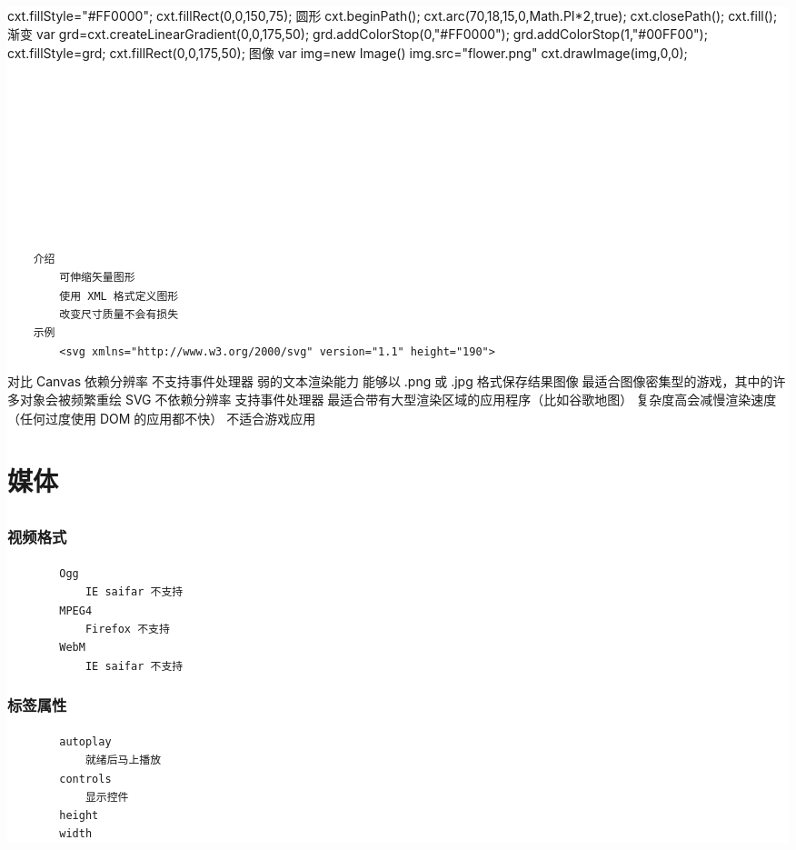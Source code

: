 cxt.fillStyle="#FF0000";
cxt.fillRect(0,0,150,75);
</script>
		圆形
			cxt.beginPath();
cxt.arc(70,18,15,0,Math.PI*2,true);
cxt.closePath();
cxt.fill();
		渐变
			var grd=cxt.createLinearGradient(0,0,175,50);
grd.addColorStop(0,"#FF0000");
grd.addColorStop(1,"#00FF00");
cxt.fillStyle=grd;
cxt.fillRect(0,0,175,50);
		图像
			var img=new Image()
img.src="flower.png"
cxt.drawImage(img,0,0);
##	<svg>
		介绍
			可伸缩矢量图形
			使用 XML 格式定义图形
			改变尺寸质量不会有损失
		示例
			<svg xmlns="http://www.w3.org/2000/svg" version="1.1" height="190">
  <polygon points="100,10 40,180 190,60 10,60 160,180"
  style="fill:lime;stroke:purple;stroke-width:5;fill-rule:evenodd;" />
</svg>
	对比
		Canvas
			依赖分辨率
			不支持事件处理器
			弱的文本渲染能力
			能够以 .png 或 .jpg 格式保存结果图像
			最适合图像密集型的游戏，其中的许多对象会被频繁重绘
		SVG
			不依赖分辨率
			支持事件处理器
			最适合带有大型渲染区域的应用程序（比如谷歌地图）
			复杂度高会减慢渲染速度（任何过度使用 DOM 的应用都不快）
			不适合游戏应用


# 媒体
##	<video>
###		视频格式
			Ogg
				IE saifar 不支持
			MPEG4
				Firefox 不支持
			WebM
				IE saifar 不支持
###		标签属性
			autoplay
				就绪后马上播放
			controls
				显示控件
			height
			width